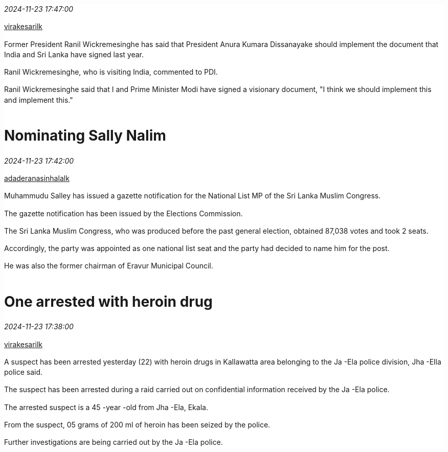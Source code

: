 *2024-11-23 17:47:00*

[virakesarilk](https://www.virakesari.lk/article/199509)

Former President Ranil Wickremesinghe has said that President Anura Kumara Dissanayake should implement the document that India and Sri Lanka have signed last year.

Ranil Wickremesinghe, who is visiting India, commented to PDI.

Ranil Wickremesinghe said that I and Prime Minister Modi have signed a visionary document, "I think we should implement this and implement this."



# Nominating Sally Nalim

*2024-11-23 17:42:00*

[adaderanasinhalalk](http://sinhala.adaderana.lk/news/203660)

Muhammudu Salley has issued a gazette notification for the National List MP of the Sri Lanka Muslim Congress.

The gazette notification has been issued by the Elections Commission.

The Sri Lanka Muslim Congress, who was produced before the past general election, obtained 87,038 votes and took 2 seats.

Accordingly, the party was appointed as one national list seat and the party had decided to name him for the post.

He was also the former chairman of Eravur Municipal Council.



# One arrested with heroin drug

*2024-11-23 17:38:00*

[virakesarilk](https://www.virakesari.lk/article/199507)

A suspect has been arrested yesterday (22) with heroin drugs in Kallawatta area belonging to the Ja -Ela police division, Jha -Ella police said.

The suspect has been arrested during a raid carried out on confidential information received by the Ja -Ela police.

The arrested suspect is a 45 -year -old from Jha -Ela, Ekala.

From the suspect, 05 grams of 200 ml of heroin has been seized by the police.

Further investigations are being carried out by the Ja -Ela police.

